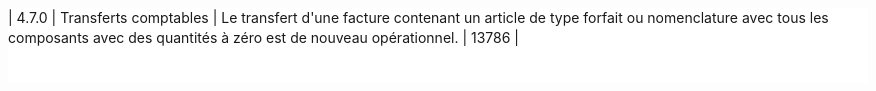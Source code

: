 | 4.7.0 | Transferts comptables | Le transfert d'une facture contenant un article 
 de type forfait ou nomenclature avec tous les composants avec 
 des quantités à zéro est de nouveau opérationnel. | 13786 |


 


